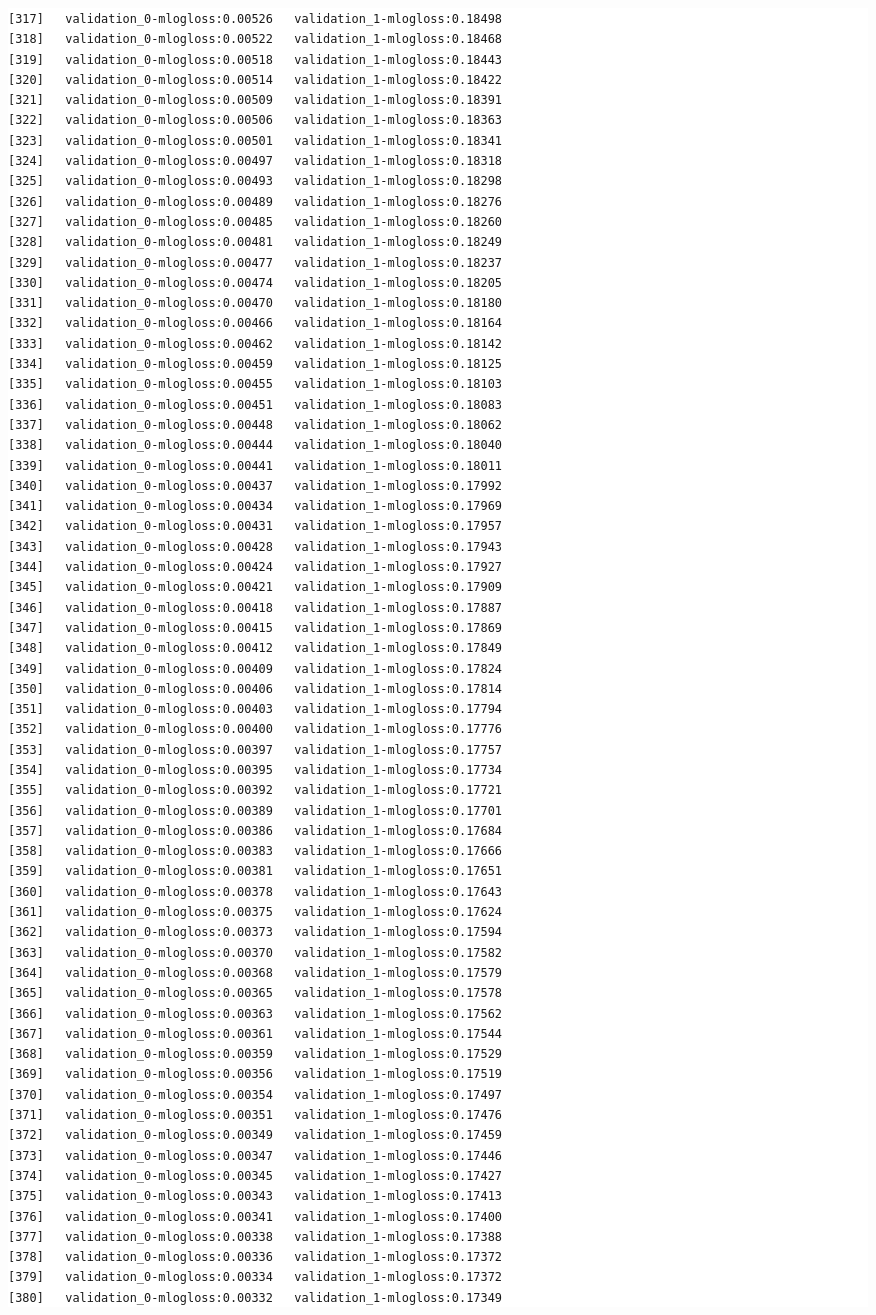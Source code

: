     [317]	validation_0-mlogloss:0.00526	validation_1-mlogloss:0.18498
    [318]	validation_0-mlogloss:0.00522	validation_1-mlogloss:0.18468
    [319]	validation_0-mlogloss:0.00518	validation_1-mlogloss:0.18443
    [320]	validation_0-mlogloss:0.00514	validation_1-mlogloss:0.18422
    [321]	validation_0-mlogloss:0.00509	validation_1-mlogloss:0.18391
    [322]	validation_0-mlogloss:0.00506	validation_1-mlogloss:0.18363
    [323]	validation_0-mlogloss:0.00501	validation_1-mlogloss:0.18341
    [324]	validation_0-mlogloss:0.00497	validation_1-mlogloss:0.18318
    [325]	validation_0-mlogloss:0.00493	validation_1-mlogloss:0.18298
    [326]	validation_0-mlogloss:0.00489	validation_1-mlogloss:0.18276
    [327]	validation_0-mlogloss:0.00485	validation_1-mlogloss:0.18260
    [328]	validation_0-mlogloss:0.00481	validation_1-mlogloss:0.18249
    [329]	validation_0-mlogloss:0.00477	validation_1-mlogloss:0.18237
    [330]	validation_0-mlogloss:0.00474	validation_1-mlogloss:0.18205
    [331]	validation_0-mlogloss:0.00470	validation_1-mlogloss:0.18180
    [332]	validation_0-mlogloss:0.00466	validation_1-mlogloss:0.18164
    [333]	validation_0-mlogloss:0.00462	validation_1-mlogloss:0.18142
    [334]	validation_0-mlogloss:0.00459	validation_1-mlogloss:0.18125
    [335]	validation_0-mlogloss:0.00455	validation_1-mlogloss:0.18103
    [336]	validation_0-mlogloss:0.00451	validation_1-mlogloss:0.18083
    [337]	validation_0-mlogloss:0.00448	validation_1-mlogloss:0.18062
    [338]	validation_0-mlogloss:0.00444	validation_1-mlogloss:0.18040
    [339]	validation_0-mlogloss:0.00441	validation_1-mlogloss:0.18011
    [340]	validation_0-mlogloss:0.00437	validation_1-mlogloss:0.17992
    [341]	validation_0-mlogloss:0.00434	validation_1-mlogloss:0.17969
    [342]	validation_0-mlogloss:0.00431	validation_1-mlogloss:0.17957
    [343]	validation_0-mlogloss:0.00428	validation_1-mlogloss:0.17943
    [344]	validation_0-mlogloss:0.00424	validation_1-mlogloss:0.17927
    [345]	validation_0-mlogloss:0.00421	validation_1-mlogloss:0.17909
    [346]	validation_0-mlogloss:0.00418	validation_1-mlogloss:0.17887
    [347]	validation_0-mlogloss:0.00415	validation_1-mlogloss:0.17869
    [348]	validation_0-mlogloss:0.00412	validation_1-mlogloss:0.17849
    [349]	validation_0-mlogloss:0.00409	validation_1-mlogloss:0.17824
    [350]	validation_0-mlogloss:0.00406	validation_1-mlogloss:0.17814
    [351]	validation_0-mlogloss:0.00403	validation_1-mlogloss:0.17794
    [352]	validation_0-mlogloss:0.00400	validation_1-mlogloss:0.17776
    [353]	validation_0-mlogloss:0.00397	validation_1-mlogloss:0.17757
    [354]	validation_0-mlogloss:0.00395	validation_1-mlogloss:0.17734
    [355]	validation_0-mlogloss:0.00392	validation_1-mlogloss:0.17721
    [356]	validation_0-mlogloss:0.00389	validation_1-mlogloss:0.17701
    [357]	validation_0-mlogloss:0.00386	validation_1-mlogloss:0.17684
    [358]	validation_0-mlogloss:0.00383	validation_1-mlogloss:0.17666
    [359]	validation_0-mlogloss:0.00381	validation_1-mlogloss:0.17651
    [360]	validation_0-mlogloss:0.00378	validation_1-mlogloss:0.17643
    [361]	validation_0-mlogloss:0.00375	validation_1-mlogloss:0.17624
    [362]	validation_0-mlogloss:0.00373	validation_1-mlogloss:0.17594
    [363]	validation_0-mlogloss:0.00370	validation_1-mlogloss:0.17582
    [364]	validation_0-mlogloss:0.00368	validation_1-mlogloss:0.17579
    [365]	validation_0-mlogloss:0.00365	validation_1-mlogloss:0.17578
    [366]	validation_0-mlogloss:0.00363	validation_1-mlogloss:0.17562
    [367]	validation_0-mlogloss:0.00361	validation_1-mlogloss:0.17544
    [368]	validation_0-mlogloss:0.00359	validation_1-mlogloss:0.17529
    [369]	validation_0-mlogloss:0.00356	validation_1-mlogloss:0.17519
    [370]	validation_0-mlogloss:0.00354	validation_1-mlogloss:0.17497
    [371]	validation_0-mlogloss:0.00351	validation_1-mlogloss:0.17476
    [372]	validation_0-mlogloss:0.00349	validation_1-mlogloss:0.17459
    [373]	validation_0-mlogloss:0.00347	validation_1-mlogloss:0.17446
    [374]	validation_0-mlogloss:0.00345	validation_1-mlogloss:0.17427
    [375]	validation_0-mlogloss:0.00343	validation_1-mlogloss:0.17413
    [376]	validation_0-mlogloss:0.00341	validation_1-mlogloss:0.17400
    [377]	validation_0-mlogloss:0.00338	validation_1-mlogloss:0.17388
    [378]	validation_0-mlogloss:0.00336	validation_1-mlogloss:0.17372
    [379]	validation_0-mlogloss:0.00334	validation_1-mlogloss:0.17372
    [380]	validation_0-mlogloss:0.00332	validation_1-mlogloss:0.17349